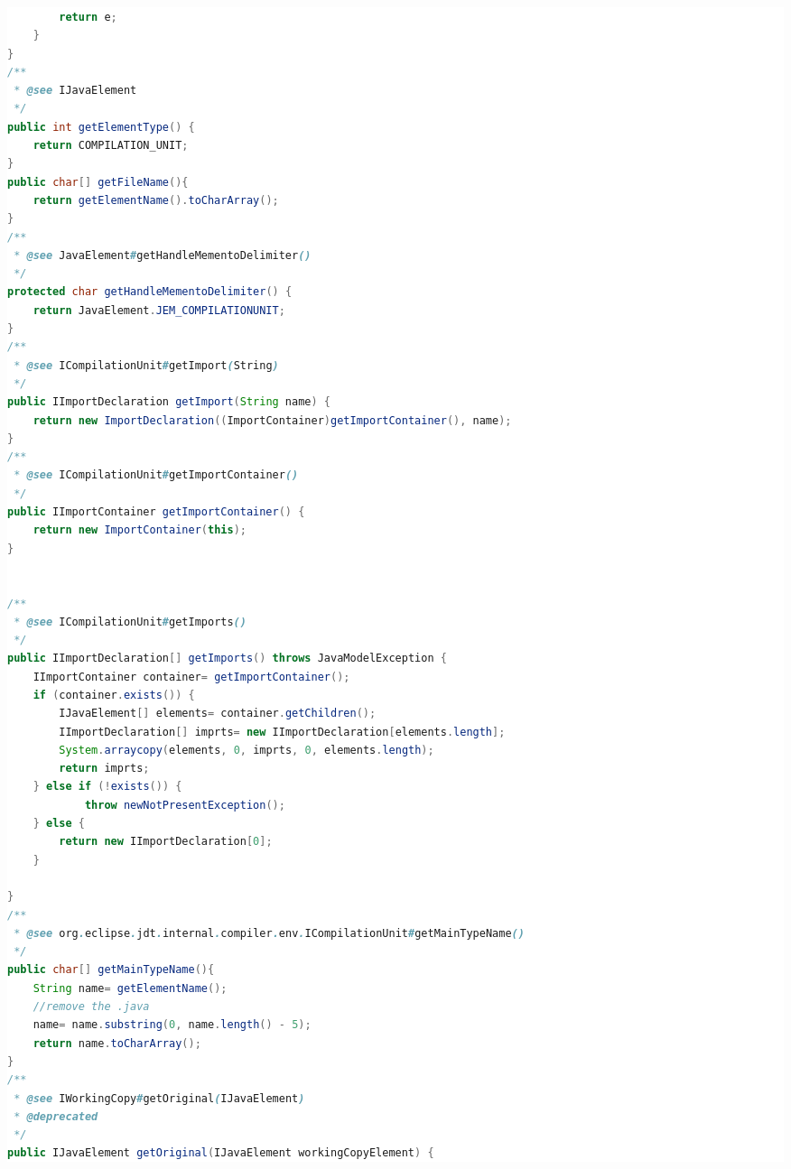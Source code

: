 ```java
		return e;
	}
}
/**
 * @see IJavaElement
 */
public int getElementType() {
	return COMPILATION_UNIT;
}
public char[] getFileName(){
	return getElementName().toCharArray();
}
/**
 * @see JavaElement#getHandleMementoDelimiter()
 */
protected char getHandleMementoDelimiter() {
	return JavaElement.JEM_COMPILATIONUNIT;
}
/**
 * @see ICompilationUnit#getImport(String)
 */
public IImportDeclaration getImport(String name) {
	return new ImportDeclaration((ImportContainer)getImportContainer(), name);
}
/**
 * @see ICompilationUnit#getImportContainer()
 */
public IImportContainer getImportContainer() {
	return new ImportContainer(this);
}


/**
 * @see ICompilationUnit#getImports()
 */
public IImportDeclaration[] getImports() throws JavaModelException {
	IImportContainer container= getImportContainer();
	if (container.exists()) {
		IJavaElement[] elements= container.getChildren();
		IImportDeclaration[] imprts= new IImportDeclaration[elements.length];
		System.arraycopy(elements, 0, imprts, 0, elements.length);
		return imprts;
	} else if (!exists()) {
			throw newNotPresentException();
	} else {
		return new IImportDeclaration[0];
	}

}
/**
 * @see org.eclipse.jdt.internal.compiler.env.ICompilationUnit#getMainTypeName()
 */
public char[] getMainTypeName(){
	String name= getElementName();
	//remove the .java
	name= name.substring(0, name.length() - 5);
	return name.toCharArray();
}
/**
 * @see IWorkingCopy#getOriginal(IJavaElement)
 * @deprecated
 */
public IJavaElement getOriginal(IJavaElement workingCopyElement) {
```